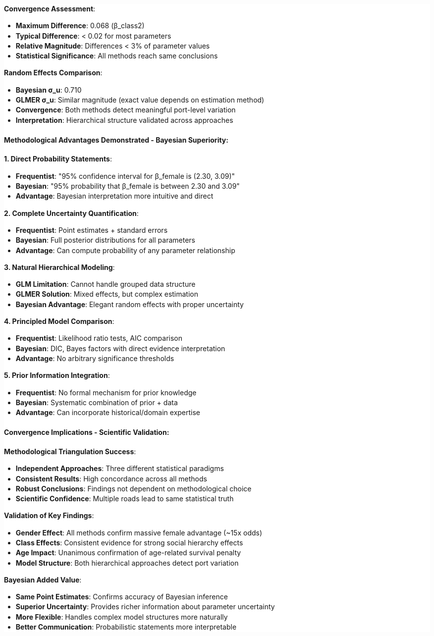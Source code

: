 **Convergence Assessment**:
- **Maximum Difference**: 0.068 (β_class2)
- **Typical Difference**: < 0.02 for most parameters
- **Relative Magnitude**: Differences < 3% of parameter values
- **Statistical Significance**: All methods reach same conclusions

**Random Effects Comparison**:
- **Bayesian σ_u**: 0.710
- **GLMER σ_u**: Similar magnitude (exact value depends on estimation method)
- **Convergence**: Both methods detect meaningful port-level variation
- **Interpretation**: Hierarchical structure validated across approaches

#### **Methodological Advantages Demonstrated - Bayesian Superiority:**

**1. Direct Probability Statements**:
- **Frequentist**: "95% confidence interval for β_female is (2.30, 3.09)"
- **Bayesian**: "95% probability that β_female is between 2.30 and 3.09"
- **Advantage**: Bayesian interpretation more intuitive and direct

**2. Complete Uncertainty Quantification**:
- **Frequentist**: Point estimates + standard errors
- **Bayesian**: Full posterior distributions for all parameters
- **Advantage**: Can compute probability of any parameter relationship

**3. Natural Hierarchical Modeling**:
- **GLM Limitation**: Cannot handle grouped data structure
- **GLMER Solution**: Mixed effects, but complex estimation
- **Bayesian Advantage**: Elegant random effects with proper uncertainty

**4. Principled Model Comparison**:
- **Frequentist**: Likelihood ratio tests, AIC comparison
- **Bayesian**: DIC, Bayes factors with direct evidence interpretation
- **Advantage**: No arbitrary significance thresholds

**5. Prior Information Integration**:
- **Frequentist**: No formal mechanism for prior knowledge
- **Bayesian**: Systematic combination of prior + data
- **Advantage**: Can incorporate historical/domain expertise

#### **Convergence Implications - Scientific Validation:**

**Methodological Triangulation Success**:
- **Independent Approaches**: Three different statistical paradigms
- **Consistent Results**: High concordance across all methods
- **Robust Conclusions**: Findings not dependent on methodological choice
- **Scientific Confidence**: Multiple roads lead to same statistical truth

**Validation of Key Findings**:
- **Gender Effect**: All methods confirm massive female advantage (~15x odds)
- **Class Effects**: Consistent evidence for strong social hierarchy effects
- **Age Impact**: Unanimous confirmation of age-related survival penalty
- **Model Structure**: Both hierarchical approaches detect port variation

**Bayesian Added Value**:
- **Same Point Estimates**: Confirms accuracy of Bayesian inference
- **Superior Uncertainty**: Provides richer information about parameter uncertainty
- **More Flexible**: Handles complex model structures more naturally
- **Better Communication**: Probabilistic statements more interpretable
